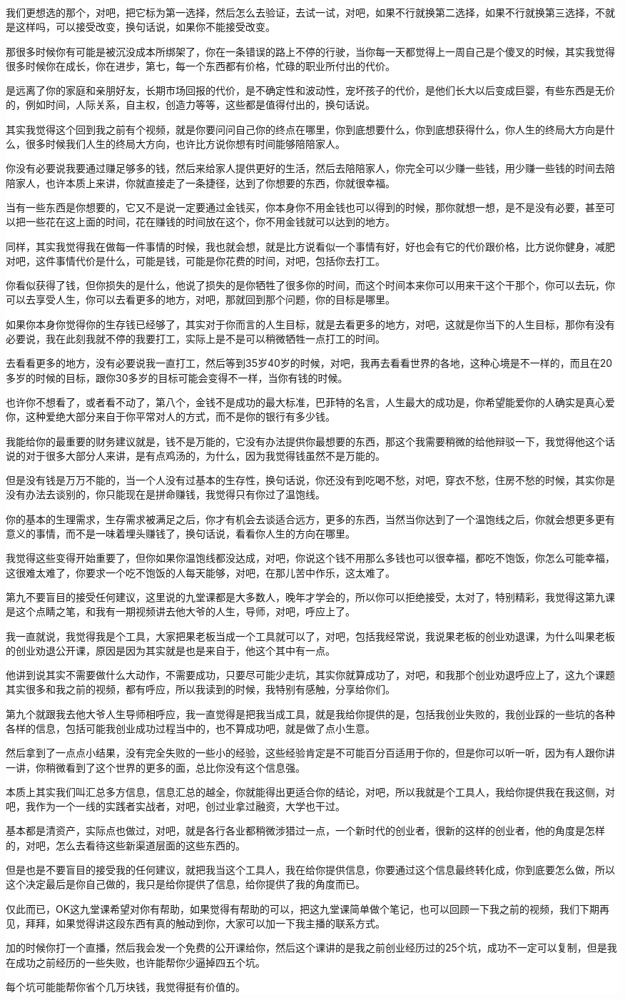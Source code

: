 我们更想选的那个，对吧，把它标为第一选择，然后怎么去验证，去试一试，对吧，如果不行就换第二选择，如果不行就换第三选择，不就是这样吗，可以接受改变，换句话说，如果你不能接受改变。

那很多时候你有可能是被沉没成本所绑架了，你在一条错误的路上不停的行驶，当你每一天都觉得上一周自己是个傻叉的时候，其实我觉得很多时候你在成长，你在进步，第七，每一个东西都有价格，忙碌的职业所付出的代价。

是远离了你的家庭和亲朋好友，长期市场回报的代价，是不确定性和波动性，宠坏孩子的代价，是他们长大以后变成巨婴，有些东西是无价的，例如时间，人际关系，自主权，创造力等等，这些都是值得付出的，换句话说。

其实我觉得这个回到我之前有个视频，就是你要问问自己你的终点在哪里，你到底想要什么，你到底想获得什么，你人生的终局大方向是什么，很多时候我们人生的终局大方向，也许比方说你想有时间能够陪陪家人。

你没有必要说我要通过赚足够多的钱，然后来给家人提供更好的生活，然后去陪陪家人，你完全可以少赚一些钱，用少赚一些钱的时间去陪陪家人，也许本质上来讲，你就直接走了一条捷径，达到了你想要的东西，你就很幸福。

当有一些东西是你想要的，它又不是说一定要通过金钱买，你本身你不用金钱也可以得到的时候，那你就想一想，是不是没有必要，甚至可以把一些花在这上面的时间，花在赚钱的时间放在这个，你不用金钱就可以达到的地方。

同样，其实我觉得我在做每一件事情的时候，我也就会想，就是比方说看似一个事情有好，好也会有它的代价跟价格，比方说你健身，减肥对吧，这件事情代价是什么，可能是钱，可能是你花费的时间，对吧，包括你去打工。

你看似获得了钱，但你损失的是什么，他说了损失的是你牺牲了很多你的时间，而这个时间本来你可以用来干这个干那个，你可以去玩，你可以去享受人生，你可以去看更多的地方，对吧，那就回到那个问题，你的目标是哪里。

如果你本身你觉得你的生存钱已经够了，其实对于你而言的人生目标，就是去看更多的地方，对吧，这就是你当下的人生目标，那你有没有必要说，我在此刻我就不停的我要打工，实际上是不是可以稍微牺牲一点打工的时间。

去看看更多的地方，没有必要说我一直打工，然后等到35岁40岁的时候，对吧，我再去看看世界的各地，这种心境是不一样的，而且在20多岁的时候的目标，跟你30多岁的目标可能会变得不一样，当你有钱的时候。

也许你不想看了，或者看不动了，第八个，金钱不是成功的最大标准，巴菲特的名言，人生最大的成功是，你希望能爱你的人确实是真心爱你，这种爱绝大部分来自于你平常对人的方式，而不是你的银行有多少钱。

我能给你的最重要的财务建议就是，钱不是万能的，它没有办法提供你最想要的东西，那这个我需要稍微的给他辩驳一下，我觉得他这个话说的对于很多大部分人来讲，是有点鸡汤的，为什么，因为我觉得钱虽然不是万能的。

但是没有钱是万万不能的，当一个人没有过基本的生存性，换句话说，你还没有到吃喝不愁，对吧，穿衣不愁，住房不愁的时候，其实你是没有办法去谈别的，你只能现在是拼命赚钱，我觉得只有你过了温饱线。

你的基本的生理需求，生存需求被满足之后，你才有机会去谈适合远方，更多的东西，当然当你达到了一个温饱线之后，你就会想更多更有意义的事情，而不是一味着埋头赚钱了，换句话说，看看你人生的方向在哪里。

我觉得这些变得开始重要了，但你如果你温饱线都没达成，对吧，你说这个钱不用那么多钱也可以很幸福，都吃不饱饭，你怎么可能幸福，这很难太难了，你要求一个吃不饱饭的人每天能够，对吧，在那儿苦中作乐，这太难了。

第九不要盲目的接受任何建议，这里说的九堂课都是大多数人，晚年才学会的，所以你可以拒绝接受，太对了，特别精彩，我觉得这第九课是这个点睛之笔，和我有一期视频讲去他大爷的人生，导师，对吧，呼应上了。

我一直就说，我觉得我是个工具，大家把果老板当成一个工具就可以了，对吧，包括我经常说，我说果老板的创业劝退课，为什么叫果老板的创业劝退公开课，原因是因为其实就是也是来自于，他这个其中有一点。

他讲到说其实不需要做什么大动作，不需要成功，只要尽可能少走坑，其实你就算成功了，对吧，和我那个创业劝退呼应上了，这九个课题其实很多和我之前的视频，都有呼应，所以我读到的时候，我特别有感触，分享给你们。

第九个就跟我去他大爷人生导师相呼应，我一直觉得是把我当成工具，就是我给你提供的是，包括我创业失败的，我创业踩的一些坑的各种各样的信息，包括可能我创业成功过程当中的，也不算成功吧，就是做了点小生意。

然后拿到了一点点小结果，没有完全失败的一些小的经验，这些经验肯定是不可能百分百适用于你的，但是你可以听一听，因为有人跟你讲一讲，你稍微看到了这个世界的更多的面，总比你没有这个信息强。

本质上其实我们叫汇总多方信息，信息汇总的越全，你就能得出更适合你的结论，对吧，所以我就是个工具人，我给你提供我在我这侧，对吧，我作为一个一线的实践者实战者，对吧，创过业拿过融资，大学也干过。

基本都是清资产，实际点也做过，对吧，就是各行各业都稍微涉猎过一点，一个新时代的创业者，很新的这样的创业者，他的角度是怎样的，对吧，怎么去看待这些新渠道层面的这些东西的。

但是也是不要盲目的接受我的任何建议，就把我当这个工具人，我在给你提供信息，你要通过这个信息最终转化成，你到底要怎么做，所以这个决定最后是你自己做的，我只是给你提供了信息，给你提供了我的角度而已。

仅此而已，OK这九堂课希望对你有帮助，如果觉得有帮助的可以，把这九堂课简单做个笔记，也可以回顾一下我之前的视频，我们下期再见，拜拜，如果觉得讲这段东西有真的触动到你，大家可以加一下我主播的联系方式。

加的时候你打一个直播，然后我会发一个免费的公开课给你，然后这个课讲的是我之前创业经历过的25个坑，成功不一定可以复制，但是我在成功之前经历的一些失败，也许能帮你少逼掉四五个坑。

每个坑可能能帮你省个几万块钱，我觉得挺有价值的。